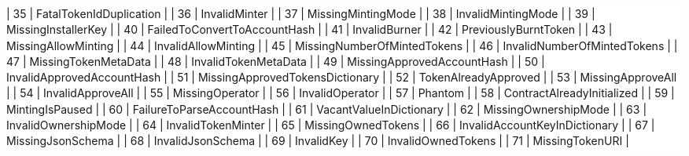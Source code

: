 |  35   | FatalTokenIdDuplication           |
|  36   | InvalidMinter                     |
|  37   | MissingMintingMode                |
|  38   | InvalidMintingMode                |
|  39   | MissingInstallerKey               |
|  40   | FailedToConvertToAccountHash      |
|  41   | InvalidBurner                     |
|  42   | PreviouslyBurntToken              |
|  43   | MissingAllowMinting               |
|  44   | InvalidAllowMinting               |
|  45   | MissingNumberOfMintedTokens       |
|  46   | InvalidNumberOfMintedTokens       |
|  47   | MissingTokenMetaData              |
|  48   | InvalidTokenMetaData              |
|  49   | MissingApprovedAccountHash        |
|  50   | InvalidApprovedAccountHash        |
|  51   | MissingApprovedTokensDictionary   |
|  52   | TokenAlreadyApproved              |
|  53   | MissingApproveAll                 |
|  54   | InvalidApproveAll                 |
|  55   | MissingOperator                   |
|  56   | InvalidOperator                   |
|  57   | Phantom                           |
|  58   | ContractAlreadyInitialized        |
|  59   | MintingIsPaused                   |
|  60   | FailureToParseAccountHash         |
|  61   | VacantValueInDictionary           |
|  62   | MissingOwnershipMode              |
|  63   | InvalidOwnershipMode              |
|  64   | InvalidTokenMinter                |
|  65   | MissingOwnedTokens                |
|  66   | InvalidAccountKeyInDictionary     |
|  67   | MissingJsonSchema                 |
|  68   | InvalidJsonSchema                 |
|  69   | InvalidKey                        |
|  70   | InvalidOwnedTokens                |
|  71   | MissingTokenURI                   |